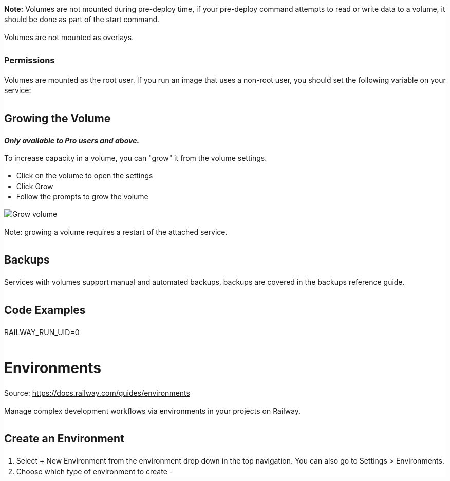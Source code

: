 **Note:** Volumes are not mounted during pre-deploy time, if your pre-deploy command attempts to read or write data to a volume, it should be done as part of the start command.

Volumes are not mounted as overlays.

### Permissions

Volumes are mounted as the root user. If you run an image that uses a non-root user, you should set the following variable on your service:

## Growing the Volume

**_Only available to Pro users and above._**

To increase capacity in a volume, you can "grow" it from the volume settings.

- Click on the volume to open the settings
- Click Grow
- Follow the prompts to grow the volume

<Image
    layout="intrinsic"
    quality={100}
    width={1148}
    height={584}
    src="https://res.cloudinary.com/railway/image/upload/v1730326473/docs/volumes/growvolume_zbsjjq.png"
    alt="Grow volume"
/>

Note: growing a volume requires a restart of the attached service.

## Backups

Services with volumes support manual and automated backups, backups are covered in the backups reference guide.

## Code Examples

RAILWAY_RUN_UID=0


# Environments
Source: https://docs.railway.com/guides/environments

Manage complex development workflows via environments in your projects on Railway.



## Create an Environment

1. Select + New Environment from the environment drop down in the top navigation. You can also go to Settings > Environments.
2. Choose which type of environment to create -
